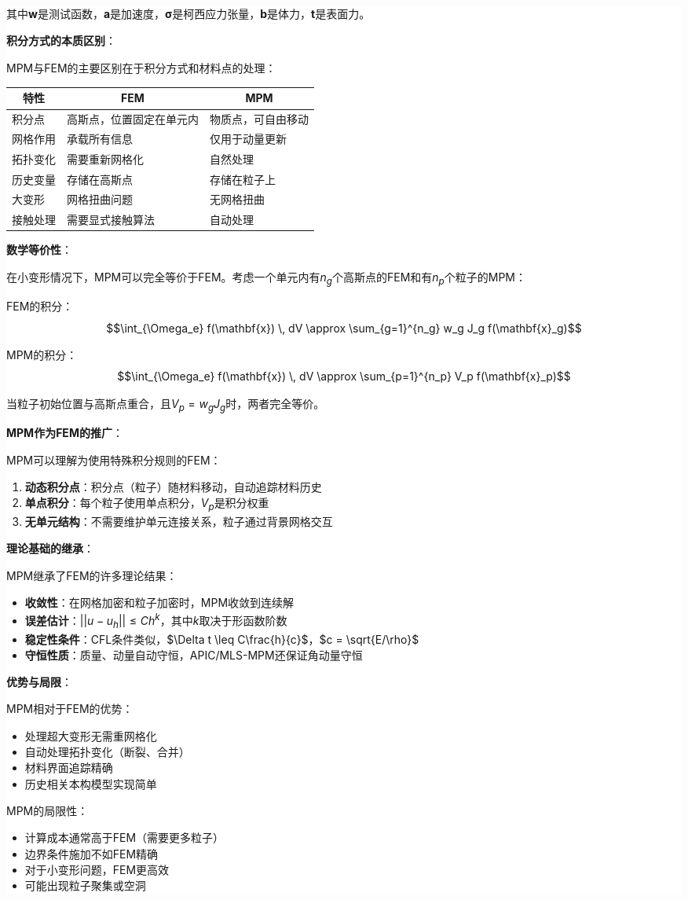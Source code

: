 其中$\mathbf{w}$是测试函数，$\mathbf{a}$是加速度，$\boldsymbol{\sigma}$是柯西应力张量，$\mathbf{b}$是体力，$\mathbf{t}$是表面力。

**积分方式的本质区别**：

MPM与FEM的主要区别在于积分方式和材料点的处理：

| 特性 | FEM | MPM |
|------|-----|-----|
| 积分点 | 高斯点，位置固定在单元内 | 物质点，可自由移动 |
| 网格作用 | 承载所有信息 | 仅用于动量更新 |
| 拓扑变化 | 需要重新网格化 | 自然处理 |
| 历史变量 | 存储在高斯点 | 存储在粒子上 |
| 大变形 | 网格扭曲问题 | 无网格扭曲 |
| 接触处理 | 需要显式接触算法 | 自动处理 |

**数学等价性**：

在小变形情况下，MPM可以完全等价于FEM。考虑一个单元内有$n_g$个高斯点的FEM和有$n_p$个粒子的MPM：

FEM的积分：
$$\int_{\Omega_e} f(\mathbf{x}) \, dV \approx \sum_{g=1}^{n_g} w_g J_g f(\mathbf{x}_g)$$

MPM的积分：
$$\int_{\Omega_e} f(\mathbf{x}) \, dV \approx \sum_{p=1}^{n_p} V_p f(\mathbf{x}_p)$$

当粒子初始位置与高斯点重合，且$V_p = w_g J_g$时，两者完全等价。

**MPM作为FEM的推广**：

MPM可以理解为使用特殊积分规则的FEM：
1. **动态积分点**：积分点（粒子）随材料移动，自动追踪材料历史
2. **单点积分**：每个粒子使用单点积分，$V_p$是积分权重
3. **无单元结构**：不需要维护单元连接关系，粒子通过背景网格交互

**理论基础的继承**：

MPM继承了FEM的许多理论结果：
- **收敛性**：在网格加密和粒子加密时，MPM收敛到连续解
- **误差估计**：$||u - u_h|| \leq Ch^k$，其中$k$取决于形函数阶数
- **稳定性条件**：CFL条件类似，$\Delta t \leq C\frac{h}{c}$，$c = \sqrt{E/\rho}$
- **守恒性质**：质量、动量自动守恒，APIC/MLS-MPM还保证角动量守恒

**优势与局限**：

MPM相对于FEM的优势：
- 处理超大变形无需重网格化
- 自动处理拓扑变化（断裂、合并）
- 材料界面追踪精确
- 历史相关本构模型实现简单

MPM的局限性：
- 计算成本通常高于FEM（需要更多粒子）
- 边界条件施加不如FEM精确
- 对于小变形问题，FEM更高效
- 可能出现粒子聚集或空洞
